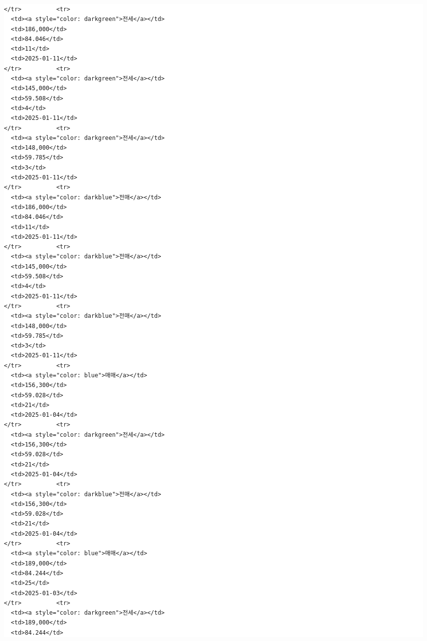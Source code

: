     </tr>          <tr>
      <td><a style="color: darkgreen">전세</a></td>
      <td>186,000</td>
      <td>84.046</td>
      <td>11</td>
      <td>2025-01-11</td>
    </tr>          <tr>
      <td><a style="color: darkgreen">전세</a></td>
      <td>145,000</td>
      <td>59.508</td>
      <td>4</td>
      <td>2025-01-11</td>
    </tr>          <tr>
      <td><a style="color: darkgreen">전세</a></td>
      <td>148,000</td>
      <td>59.785</td>
      <td>3</td>
      <td>2025-01-11</td>
    </tr>          <tr>
      <td><a style="color: darkblue">전매</a></td>
      <td>186,000</td>
      <td>84.046</td>
      <td>11</td>
      <td>2025-01-11</td>
    </tr>          <tr>
      <td><a style="color: darkblue">전매</a></td>
      <td>145,000</td>
      <td>59.508</td>
      <td>4</td>
      <td>2025-01-11</td>
    </tr>          <tr>
      <td><a style="color: darkblue">전매</a></td>
      <td>148,000</td>
      <td>59.785</td>
      <td>3</td>
      <td>2025-01-11</td>
    </tr>          <tr>
      <td><a style="color: blue">매매</a></td>
      <td>156,300</td>
      <td>59.028</td>
      <td>21</td>
      <td>2025-01-04</td>
    </tr>          <tr>
      <td><a style="color: darkgreen">전세</a></td>
      <td>156,300</td>
      <td>59.028</td>
      <td>21</td>
      <td>2025-01-04</td>
    </tr>          <tr>
      <td><a style="color: darkblue">전매</a></td>
      <td>156,300</td>
      <td>59.028</td>
      <td>21</td>
      <td>2025-01-04</td>
    </tr>          <tr>
      <td><a style="color: blue">매매</a></td>
      <td>189,000</td>
      <td>84.244</td>
      <td>25</td>
      <td>2025-01-03</td>
    </tr>          <tr>
      <td><a style="color: darkgreen">전세</a></td>
      <td>189,000</td>
      <td>84.244</td>